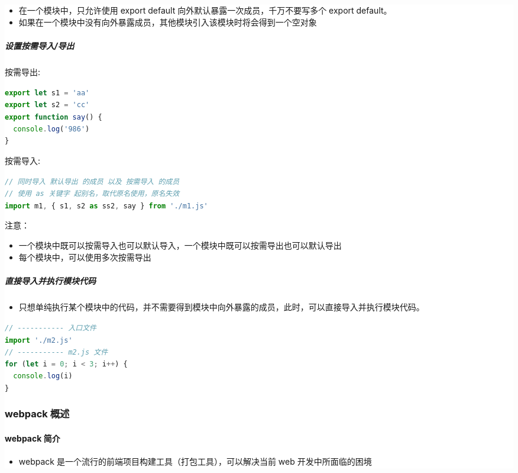 - 在一个模块中，只允许使用 export default 向外默认暴露一次成员，千万不要写多个 export default。
- 如果在一个模块中没有向外暴露成员，其他模块引入该模块时将会得到一个空对象

##### 设置按需导入/导出

按需导出:

```js
export let s1 = 'aa'
export let s2 = 'cc'
export function say() {
  console.log('986')
}
```

按需导入:

```js
// 同时导入 默认导出 的成员 以及 按需导入 的成员
// 使用 as 关键字 起别名，取代原名使用，原名失效
import m1, { s1, s2 as ss2, say } from './m1.js'
```

注意：

- 一个模块中既可以按需导入也可以默认导入，一个模块中既可以按需导出也可以默认导出
- 每个模块中，可以使用多次按需导出

##### 直接导入并执行模块代码

- 只想单纯执行某个模块中的代码，并不需要得到模块中向外暴露的成员，此时，可以直接导入并执行模块代码。

```js
// ----------- 入口文件
import './m2.js'
// ----------- m2.js 文件
for (let i = 0; i < 3; i++) {
  console.log(i)
}
```

### webpack 概述

#### webpack 简介

- webpack 是一个流行的前端项目构建工具（打包工具），可以解决当前 web 开发中所面临的困境
